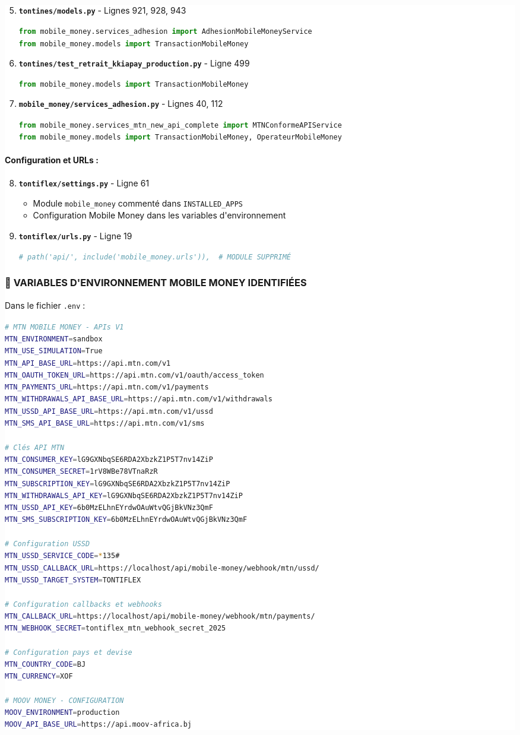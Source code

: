 5. **`tontines/models.py`** - Lignes 921, 928, 943
   ```python
   from mobile_money.services_adhesion import AdhesionMobileMoneyService
   from mobile_money.models import TransactionMobileMoney
   ```

6. **`tontines/test_retrait_kkiapay_production.py`** - Ligne 499
   ```python
   from mobile_money.models import TransactionMobileMoney
   ```

7. **`mobile_money/services_adhesion.py`** - Lignes 40, 112
   ```python
   from mobile_money.services_mtn_new_api_complete import MTNConformeAPIService
   from mobile_money.models import TransactionMobileMoney, OperateurMobileMoney
   ```

#### **Configuration et URLs :**

8. **`tontiflex/settings.py`** - Ligne 61
   - Module `mobile_money` commenté dans `INSTALLED_APPS`
   - Configuration Mobile Money dans les variables d'environnement

9. **`tontiflex/urls.py`** - Ligne 19
   ```python
   # path('api/', include('mobile_money.urls')),  # MODULE SUPPRIMÉ
   ```

### 🔗 **VARIABLES D'ENVIRONNEMENT MOBILE MONEY IDENTIFIÉES**

Dans le fichier `.env` :
```bash
# MTN MOBILE MONEY - APIs V1
MTN_ENVIRONMENT=sandbox
MTN_USE_SIMULATION=True
MTN_API_BASE_URL=https://api.mtn.com/v1
MTN_OAUTH_TOKEN_URL=https://api.mtn.com/v1/oauth/access_token
MTN_PAYMENTS_URL=https://api.mtn.com/v1/payments
MTN_WITHDRAWALS_API_BASE_URL=https://api.mtn.com/v1/withdrawals
MTN_USSD_API_BASE_URL=https://api.mtn.com/v1/ussd
MTN_SMS_API_BASE_URL=https://api.mtn.com/v1/sms

# Clés API MTN
MTN_CONSUMER_KEY=lG9GXNbqSE6RDA2XbzkZ1P5T7nv14ZiP
MTN_CONSUMER_SECRET=1rV8WBe78VTnaRzR
MTN_SUBSCRIPTION_KEY=lG9GXNbqSE6RDA2XbzkZ1P5T7nv14ZiP
MTN_WITHDRAWALS_API_KEY=lG9GXNbqSE6RDA2XbzkZ1P5T7nv14ZiP
MTN_USSD_API_KEY=6b0MzELhnEYrdwOAuWtvQGjBkVNz3QmF
MTN_SMS_SUBSCRIPTION_KEY=6b0MzELhnEYrdwOAuWtvQGjBkVNz3QmF

# Configuration USSD
MTN_USSD_SERVICE_CODE=*135#
MTN_USSD_CALLBACK_URL=https://localhost/api/mobile-money/webhook/mtn/ussd/
MTN_USSD_TARGET_SYSTEM=TONTIFLEX

# Configuration callbacks et webhooks
MTN_CALLBACK_URL=https://localhost/api/mobile-money/webhook/mtn/payments/
MTN_WEBHOOK_SECRET=tontiflex_mtn_webhook_secret_2025

# Configuration pays et devise
MTN_COUNTRY_CODE=BJ
MTN_CURRENCY=XOF

# MOOV MONEY - CONFIGURATION
MOOV_ENVIRONMENT=production
MOOV_API_BASE_URL=https://api.moov-africa.bj
```